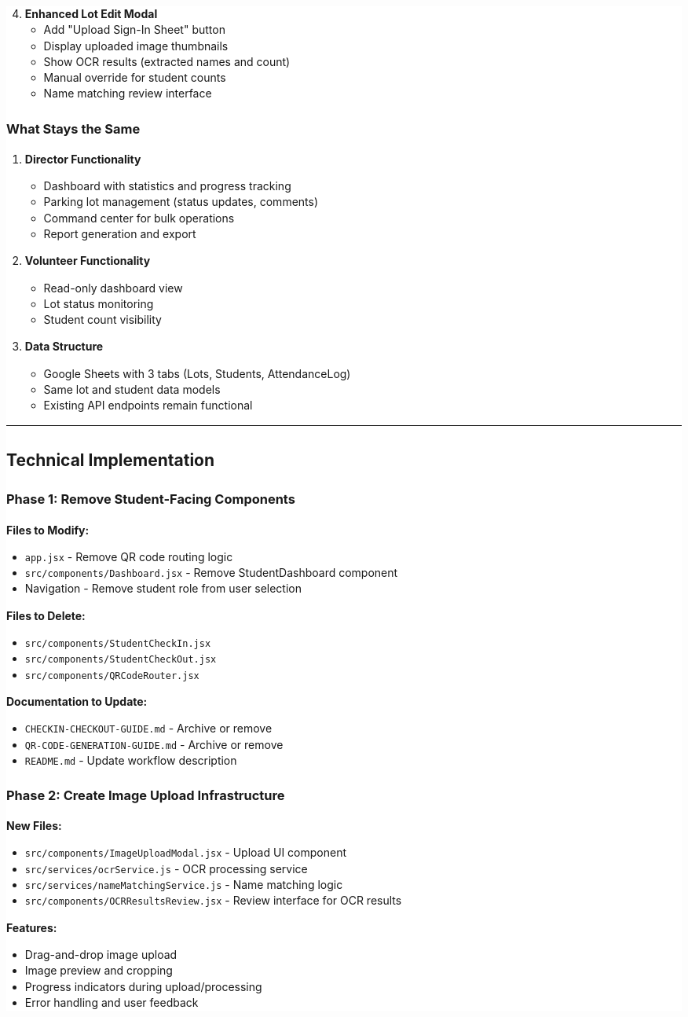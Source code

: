 4. **Enhanced Lot Edit Modal**
   - Add "Upload Sign-In Sheet" button
   - Display uploaded image thumbnails
   - Show OCR results (extracted names and count)
   - Manual override for student counts
   - Name matching review interface

### What Stays the Same
1. **Director Functionality**
   - Dashboard with statistics and progress tracking
   - Parking lot management (status updates, comments)
   - Command center for bulk operations
   - Report generation and export

2. **Volunteer Functionality**
   - Read-only dashboard view
   - Lot status monitoring
   - Student count visibility

3. **Data Structure**
   - Google Sheets with 3 tabs (Lots, Students, AttendanceLog)
   - Same lot and student data models
   - Existing API endpoints remain functional

---

## Technical Implementation

### Phase 1: Remove Student-Facing Components
**Files to Modify:**
- `app.jsx` - Remove QR code routing logic
- `src/components/Dashboard.jsx` - Remove StudentDashboard component
- Navigation - Remove student role from user selection

**Files to Delete:**
- `src/components/StudentCheckIn.jsx`
- `src/components/StudentCheckOut.jsx`
- `src/components/QRCodeRouter.jsx`

**Documentation to Update:**
- `CHECKIN-CHECKOUT-GUIDE.md` - Archive or remove
- `QR-CODE-GENERATION-GUIDE.md` - Archive or remove
- `README.md` - Update workflow description

### Phase 2: Create Image Upload Infrastructure
**New Files:**
- `src/components/ImageUploadModal.jsx` - Upload UI component
- `src/services/ocrService.js` - OCR processing service
- `src/services/nameMatchingService.js` - Name matching logic
- `src/components/OCRResultsReview.jsx` - Review interface for OCR results

**Features:**
- Drag-and-drop image upload
- Image preview and cropping
- Progress indicators during upload/processing
- Error handling and user feedback
